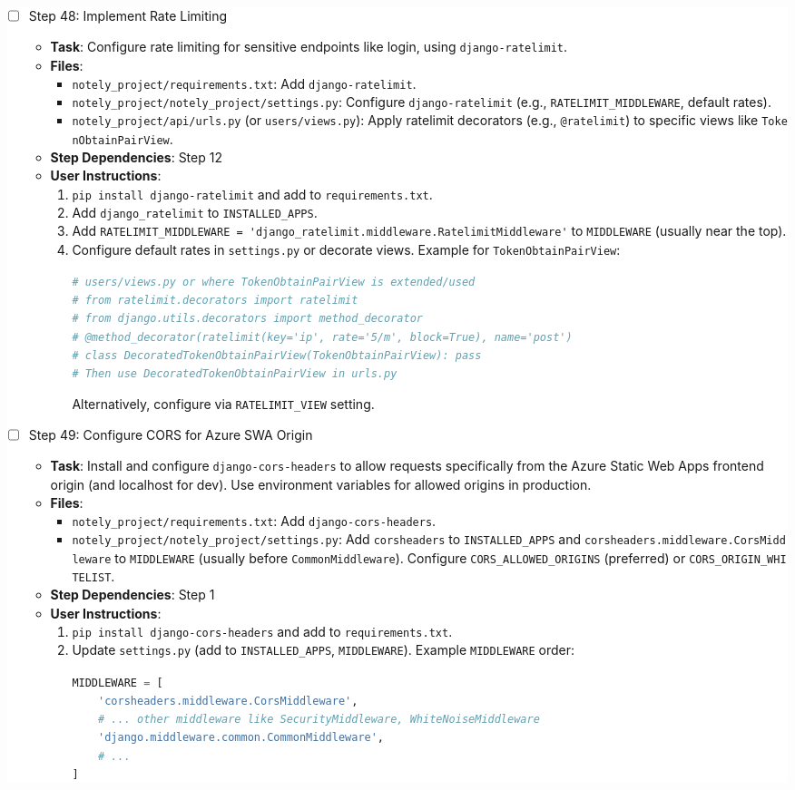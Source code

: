 - [ ] Step 48: Implement Rate Limiting
    - **Task**: Configure rate limiting for sensitive endpoints like login, using `django-ratelimit`.
    - **Files**:
        - `notely_project/requirements.txt`: Add `django-ratelimit`.
        - `notely_project/notely_project/settings.py`: Configure `django-ratelimit` (e.g., `RATELIMIT_MIDDLEWARE`, default rates).
        - `notely_project/api/urls.py` (or `users/views.py`): Apply ratelimit decorators (e.g., `@ratelimit`) to specific views like `TokenObtainPairView`.
    - **Step Dependencies**: Step 12
    - **User Instructions**:
        1. `pip install django-ratelimit` and add to `requirements.txt`.
        2. Add `django_ratelimit` to `INSTALLED_APPS`.
        3. Add `RATELIMIT_MIDDLEWARE = 'django_ratelimit.middleware.RatelimitMiddleware'` to `MIDDLEWARE` (usually near the top).
        4. Configure default rates in `settings.py` or decorate views. Example for `TokenObtainPairView`:
           ```python
           # users/views.py or where TokenObtainPairView is extended/used
           # from ratelimit.decorators import ratelimit
           # from django.utils.decorators import method_decorator
           # @method_decorator(ratelimit(key='ip', rate='5/m', block=True), name='post')
           # class DecoratedTokenObtainPairView(TokenObtainPairView): pass
           # Then use DecoratedTokenObtainPairView in urls.py
           ```
           Alternatively, configure via `RATELIMIT_VIEW` setting.

- [ ] Step 49: Configure CORS for Azure SWA Origin
    - **Task**: Install and configure `django-cors-headers` to allow requests specifically from the Azure Static Web Apps frontend origin (and localhost for dev). Use environment variables for allowed origins in production.
    - **Files**:
        - `notely_project/requirements.txt`: Add `django-cors-headers`.
        - `notely_project/notely_project/settings.py`: Add `corsheaders` to `INSTALLED_APPS` and `corsheaders.middleware.CorsMiddleware` to `MIDDLEWARE` (usually before `CommonMiddleware`). Configure `CORS_ALLOWED_ORIGINS` (preferred) or `CORS_ORIGIN_WHITELIST`.
    - **Step Dependencies**: Step 1
    - **User Instructions**:
        1. `pip install django-cors-headers` and add to `requirements.txt`.
        2. Update `settings.py` (add to `INSTALLED_APPS`, `MIDDLEWARE`).
           Example `MIDDLEWARE` order:
           ```python
           MIDDLEWARE = [
               'corsheaders.middleware.CorsMiddleware',
               # ... other middleware like SecurityMiddleware, WhiteNoiseMiddleware
               'django.middleware.common.CommonMiddleware',
               # ...
           ]
           ```